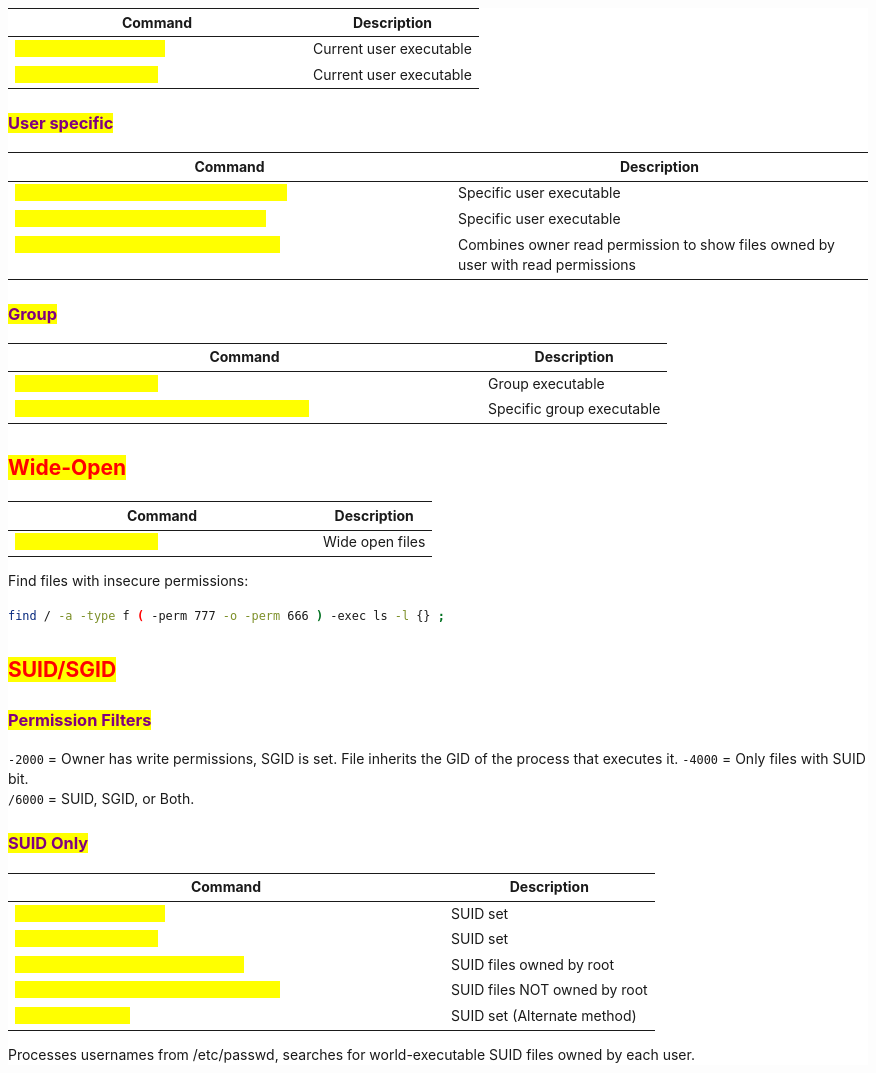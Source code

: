 <table data-header-hidden><thead><tr><th width="284">Command</th><th>Description</th></tr></thead><tbody><tr><td><mark style="color:yellow;"><code>find / -a -executable</code></mark></td><td>Current user executable</td></tr><tr><td><mark style="color:yellow;"><code>find / -a -perm -u+x</code></mark></td><td>Current user executable</td></tr></tbody></table>

### <mark style="color:purple;">User specific</mark>

<table data-header-hidden><thead><tr><th width="429">Command</th><th>Description</th></tr></thead><tbody><tr><td><mark style="color:yellow;"><code>find / -a -user [username] -executable</code></mark></td><td>Specific user executable</td></tr><tr><td><mark style="color:yellow;"><code>find / -a -user [username] -perm -1</code></mark></td><td>Specific user executable</td></tr><tr><td><mark style="color:yellow;"><code>find / -a -user [username] -perm -u+x</code></mark></td><td>Combines owner read permission to show files owned by user with read permissions</td></tr></tbody></table>

### <mark style="color:purple;">Group</mark>

<table data-header-hidden><thead><tr><th width="459">Command</th><th>Description</th></tr></thead><tbody><tr><td><mark style="color:yellow;"><code>find / -a -perm -g+x</code></mark></td><td>Group executable</td></tr><tr><td><mark style="color:yellow;"><code>find / -a -group &#x3C;group_name> -executable</code></mark></td><td>Specific group executable</td></tr></tbody></table>

## <mark style="color:red;">Wide-Open</mark>

<table data-header-hidden><thead><tr><th width="294">Command</th><th>Description</th></tr></thead><tbody><tr><td><mark style="color:yellow;"><code>find / -a -perm 0777</code></mark></td><td>Wide open files</td></tr></tbody></table>

Find files with insecure permissions:

```bash
find / -a -type f ( -perm 777 -o -perm 666 ) -exec ls -l {} ;
```

## <mark style="color:red;">SUID/SGID</mark>

### <mark style="color:purple;">Permission Filters</mark>

`-2000` = Owner has write permissions, SGID is set. File inherits the GID of the process that executes it. `-4000` = Only files with SUID bit.\
`/6000` = SUID, SGID, or Both.

### <mark style="color:purple;">SUID Only</mark>

<table data-header-hidden><thead><tr><th width="422">Command</th><th>Description</th></tr></thead><tbody><tr><td><mark style="color:yellow;"><code>find / -a -perm -4000</code></mark></td><td>SUID set</td></tr><tr><td><mark style="color:yellow;"><code>find / -a -perm /u=s</code></mark></td><td>SUID set</td></tr><tr><td><mark style="color:yellow;"><code>find / -a -perm -4000 -user root</code></mark></td><td>SUID files owned by root</td></tr><tr><td><mark style="color:yellow;"><code>find / -a -perm -4000 -not -user root</code></mark></td><td>SUID files NOT owned by root</td></tr><tr><td><mark style="color:yellow;"><code>grep -r "w-s-" /</code></mark></td><td>SUID set (Alternate method)</td></tr></tbody></table>

Processes usernames from /etc/passwd, searches for world-executable SUID files owned by each user.
